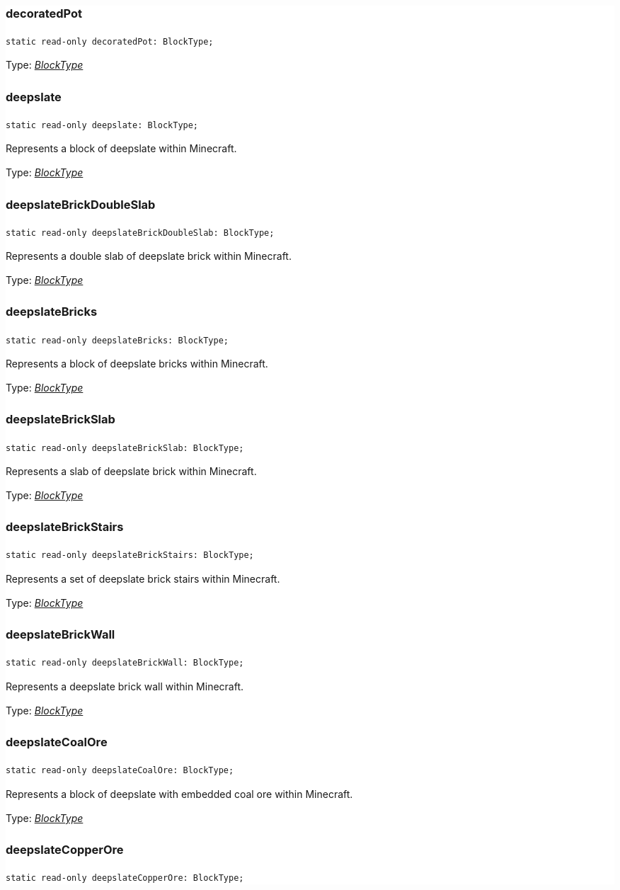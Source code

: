 ### **decoratedPot**
`static read-only decoratedPot: BlockType;`

Type: [*BlockType*](BlockType.md)

### **deepslate**
`static read-only deepslate: BlockType;`

Represents a block of deepslate within Minecraft.

Type: [*BlockType*](BlockType.md)

### **deepslateBrickDoubleSlab**
`static read-only deepslateBrickDoubleSlab: BlockType;`

Represents a double slab of deepslate brick within Minecraft.

Type: [*BlockType*](BlockType.md)

### **deepslateBricks**
`static read-only deepslateBricks: BlockType;`

Represents a block of deepslate bricks within Minecraft.

Type: [*BlockType*](BlockType.md)

### **deepslateBrickSlab**
`static read-only deepslateBrickSlab: BlockType;`

Represents a slab of deepslate brick within Minecraft.

Type: [*BlockType*](BlockType.md)

### **deepslateBrickStairs**
`static read-only deepslateBrickStairs: BlockType;`

Represents a set of deepslate brick stairs within Minecraft.

Type: [*BlockType*](BlockType.md)

### **deepslateBrickWall**
`static read-only deepslateBrickWall: BlockType;`

Represents a deepslate brick wall within Minecraft.

Type: [*BlockType*](BlockType.md)

### **deepslateCoalOre**
`static read-only deepslateCoalOre: BlockType;`

Represents a block of deepslate with embedded coal ore within Minecraft.

Type: [*BlockType*](BlockType.md)

### **deepslateCopperOre**
`static read-only deepslateCopperOre: BlockType;`
